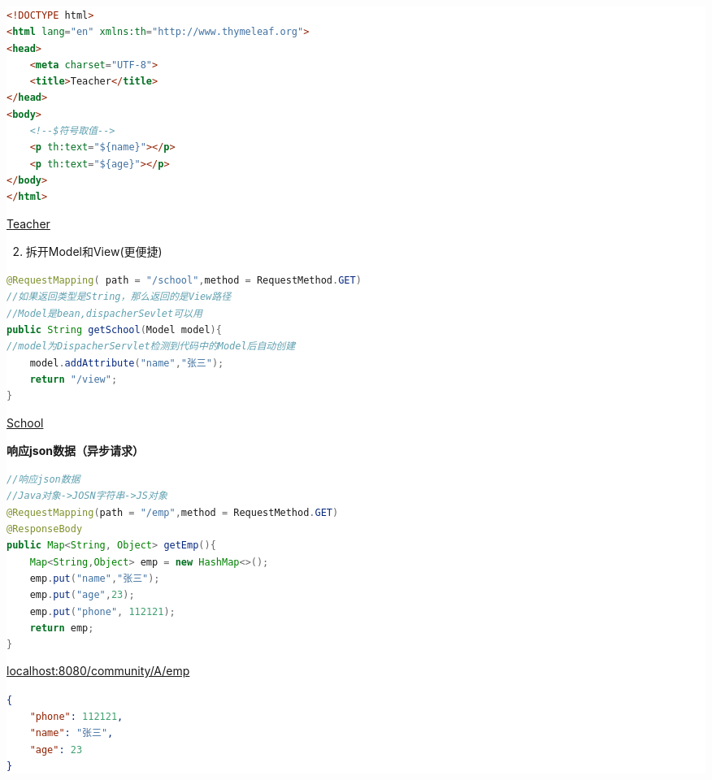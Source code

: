 ```html
<!DOCTYPE html>
<html lang="en" xmlns:th="http://www.thymeleaf.org">
<head>
    <meta charset="UTF-8">
    <title>Teacher</title>
</head>
<body>
    <!--$符号取值-->
    <p th:text="${name}"></p>
    <p th:text="${age}"></p>
</body>
</html>
```

[Teacher](http://localhost:8080/community/A/teacher)

2. 拆开Model和View(更便捷)

```java
@RequestMapping( path = "/school",method = RequestMethod.GET)
//如果返回类型是String，那么返回的是View路径
//Model是bean,dispacherSevlet可以用
public String getSchool(Model model){
//model为DispacherServlet检测到代码中的Model后自动创建
    model.addAttribute("name","张三");
    return "/view";
}
```

[School](http://localhost:8080/community/A/school)

**响应json数据（异步请求）**

```java
//响应json数据
//Java对象->JOSN字符串->JS对象
@RequestMapping(path = "/emp",method = RequestMethod.GET)
@ResponseBody
public Map<String, Object> getEmp(){
    Map<String,Object> emp = new HashMap<>();
    emp.put("name","张三");
    emp.put("age",23);
    emp.put("phone", 112121);
    return emp;
}
```

[localhost:8080/community/A/emp](http://localhost:8080/community/A/emp)

```json
{
    "phone": 112121,
    "name": "张三",
    "age": 23
}
```
